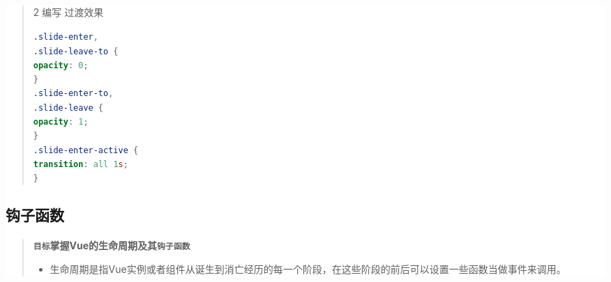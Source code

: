 > 2  编写 过渡效果
>
> ```css
> .slide-enter,
> .slide-leave-to {
> opacity: 0;
> }
> .slide-enter-to,
> .slide-leave {
> opacity: 1;
> }
> .slide-enter-active {
> transition: all 1s;
> }
> 
> ```
>
> 

## 钩子函数

> **`目标`**掌握Vue的生命周期及其**`钩子函数`**
>
> - 生命周期是指Vue实例或者组件从诞生到消亡经历的每一个阶段，在这些阶段的前后可以设置一些函数当做事件来调用。